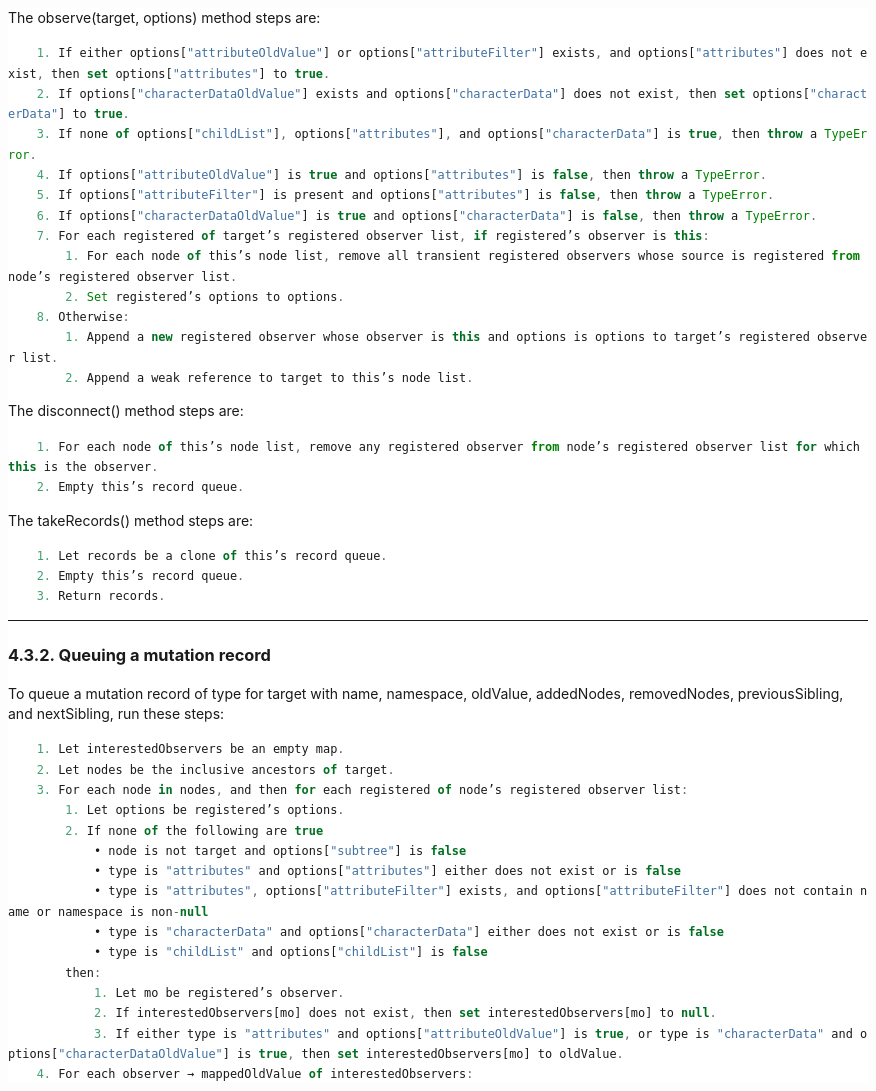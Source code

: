 The observe(target, options) method steps are:
```js
    1. If either options["attributeOldValue"] or options["attributeFilter"] exists, and options["attributes"] does not exist, then set options["attributes"] to true.
    2. If options["characterDataOldValue"] exists and options["characterData"] does not exist, then set options["characterData"] to true.
    3. If none of options["childList"], options["attributes"], and options["characterData"] is true, then throw a TypeError.
    4. If options["attributeOldValue"] is true and options["attributes"] is false, then throw a TypeError.
    5. If options["attributeFilter"] is present and options["attributes"] is false, then throw a TypeError.
    6. If options["characterDataOldValue"] is true and options["characterData"] is false, then throw a TypeError.
    7. For each registered of target’s registered observer list, if registered’s observer is this:
        1. For each node of this’s node list, remove all transient registered observers whose source is registered from node’s registered observer list.
        2. Set registered’s options to options.
    8. Otherwise:
        1. Append a new registered observer whose observer is this and options is options to target’s registered observer list.
        2. Append a weak reference to target to this’s node list.
```

The disconnect() method steps are:
```js
    1. For each node of this’s node list, remove any registered observer from node’s registered observer list for which this is the observer.
    2. Empty this’s record queue.
```

The takeRecords() method steps are:
```js
    1. Let records be a clone of this’s record queue.
    2. Empty this’s record queue.
    3. Return records.
```

---

### 4.3.2. Queuing a mutation record

To queue a mutation record of type for target with name, namespace, oldValue, addedNodes, removedNodes, previousSibling, and nextSibling, run these steps:
```js
    1. Let interestedObservers be an empty map.
    2. Let nodes be the inclusive ancestors of target.
    3. For each node in nodes, and then for each registered of node’s registered observer list:
        1. Let options be registered’s options.
        2. If none of the following are true
            • node is not target and options["subtree"] is false
            • type is "attributes" and options["attributes"] either does not exist or is false
            • type is "attributes", options["attributeFilter"] exists, and options["attributeFilter"] does not contain name or namespace is non-null
            • type is "characterData" and options["characterData"] either does not exist or is false
            • type is "childList" and options["childList"] is false 
        then:
            1. Let mo be registered’s observer.
            2. If interestedObservers[mo] does not exist, then set interestedObservers[mo] to null.
            3. If either type is "attributes" and options["attributeOldValue"] is true, or type is "characterData" and options["characterDataOldValue"] is true, then set interestedObservers[mo] to oldValue.
    4. For each observer → mappedOldValue of interestedObservers:
```